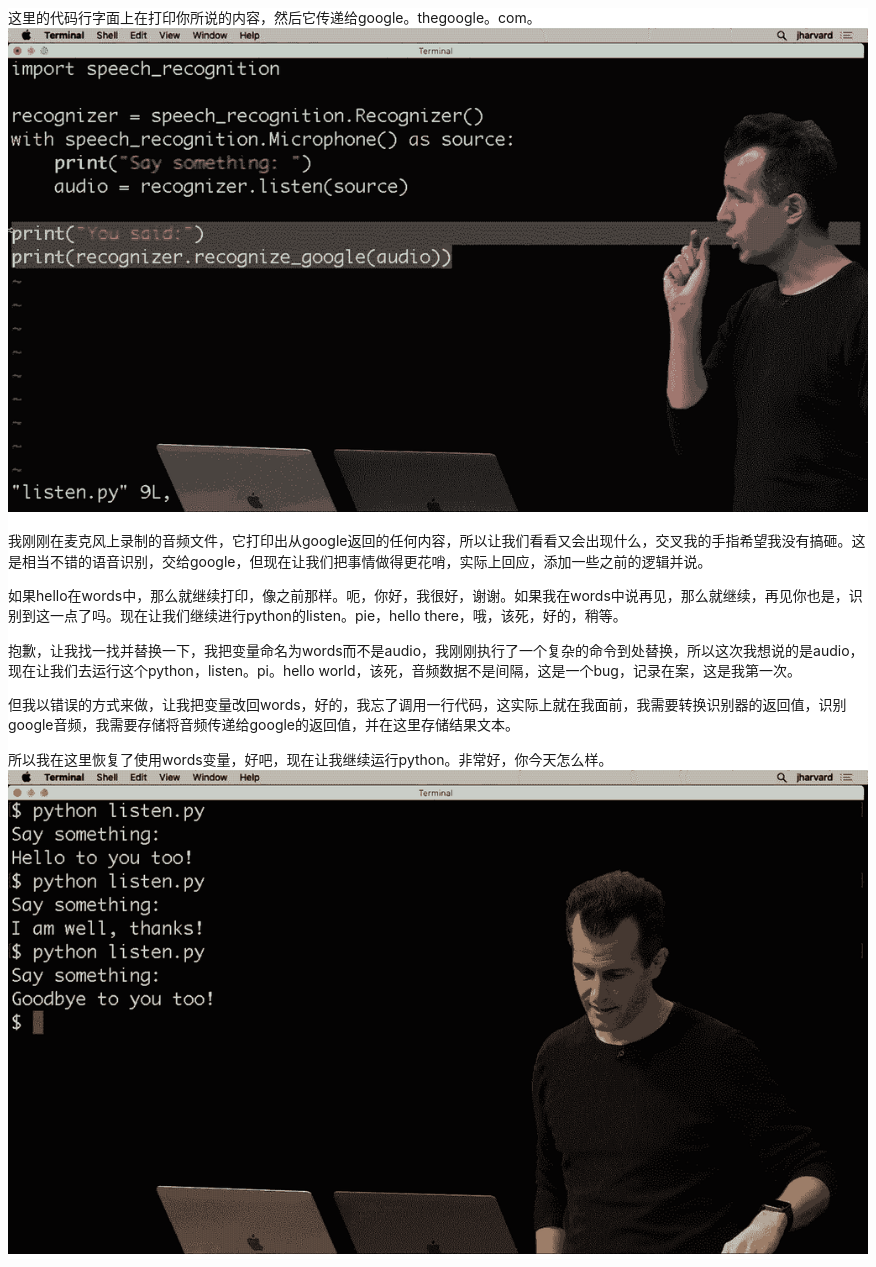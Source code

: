 这里的代码行字面上在打印你所说的内容，然后它传递给google。thegoogle。com。![](img/ba5c84256d1c630ab124e64119667f77_135.png)

我刚刚在麦克风上录制的音频文件，它打印出从google返回的任何内容，所以让我们看看又会出现什么，交叉我的手指希望我没有搞砸。这是相当不错的语音识别，交给google，但现在让我们把事情做得更花哨，实际上回应，添加一些之前的逻辑并说。

如果hello在words中，那么就继续打印，像之前那样。呃，你好，我很好，谢谢。如果我在words中说再见，那么就继续，再见你也是，识别到这一点了吗。现在让我们继续进行python的listen。pie，hello there，哦，该死，好的，稍等。

抱歉，让我找一找并替换一下，我把变量命名为words而不是audio，我刚刚执行了一个复杂的命令到处替换，所以这次我想说的是audio，现在让我们去运行这个python，listen。pi。hello world，该死，音频数据不是间隔，这是一个bug，记录在案，这是我第一次。

但我以错误的方式来做，让我把变量改回words，好的，我忘了调用一行代码，这实际上就在我面前，我需要转换识别器的返回值，识别google音频，我需要存储将音频传递给google的返回值，并在这里存储结果文本。

所以我在这里恢复了使用words变量，好吧，现在让我继续运行python。非常好，你今天怎么样。![](img/ba5c84256d1c630ab124e64119667f77_137.png)
